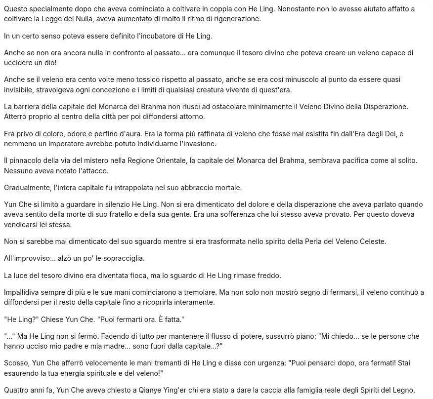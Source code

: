 
Questo specialmente dopo che aveva cominciato a coltivare in coppia con He Ling. Nonostante non lo avesse aiutato affatto a coltivare la Legge del Nulla, aveva aumentato di molto il ritmo di rigenerazione.


In un certo senso poteva essere definito l'incubatore di He Ling.


Anche se non era ancora nulla in confronto al passato... era comunque il tesoro divino che poteva creare un veleno capace di uccidere un dio!


Anche se il veleno era cento volte meno tossico rispetto al passato, anche se era così minuscolo al punto da essere quasi invisibile, stravolgeva ogni concezione e i limiti di qualsiasi creatura vivente di quest'era.


La barriera della capitale del Monarca del Brahma non riuscì ad ostacolare minimamente il Veleno Divino della Disperazione. Atterrò proprio al centro della città per poi diffondersi attorno.


Era privo di colore, odore e perfino d'aura. Era la forma più raffinata di veleno che fosse mai esistita fin dall'Era degli Dei, e nemmeno un imperatore avrebbe potuto individuarne l'invasione.


Il pinnacolo della via del mistero nella Regione Orientale, la capitale del Monarca del Brahma, sembrava pacifica come al solito. Nessuno aveva notato l'attacco.


Gradualmente, l'intera capitale fu intrappolata nel suo abbraccio mortale.


Yun Che si limitò a guardare in silenzio He Ling. Non si era dimenticato del dolore e della disperazione che aveva parlato quando aveva sentito della morte di suo fratello e della sua gente. Era una sofferenza che lui stesso aveva provato. Per questo doveva vendicarsi lei stessa.


Non si sarebbe mai dimenticato del suo sguardo mentre si era trasformata nello spirito della Perla del Veleno Celeste.


All'improvviso... alzò un po' le sopracciglia.


La luce del tesoro divino era diventata fioca, ma lo sguardo di He Ling rimase freddo.


Impallidiva sempre di più e le sue mani cominciarono a tremolare. Ma non solo non mostrò segno di fermarsi, il veleno continuò a diffondersi per il resto della capitale fino a ricoprirla interamente.


"He Ling?" Chiese Yun Che. "Puoi fermarti ora. È fatta."


"..." Ma He Ling non si fermò. Facendo di tutto per mantenere il flusso di potere, sussurrò piano: "Mi chiedo... se le persone che hanno ucciso mio padre e mia madre... sono fuori dalla capitale...?"


Scosso, Yun Che afferrò velocemente le mani tremanti di He Ling e disse con urgenza: "Puoi pensarci dopo, ora fermati! Stai esaurendo la tua energia spirituale e del veleno!"


Quattro anni fa, Yun Che aveva chiesto a Qianye Ying'er chi era stato a dare la caccia alla famiglia reale degli Spiriti del Legno.
